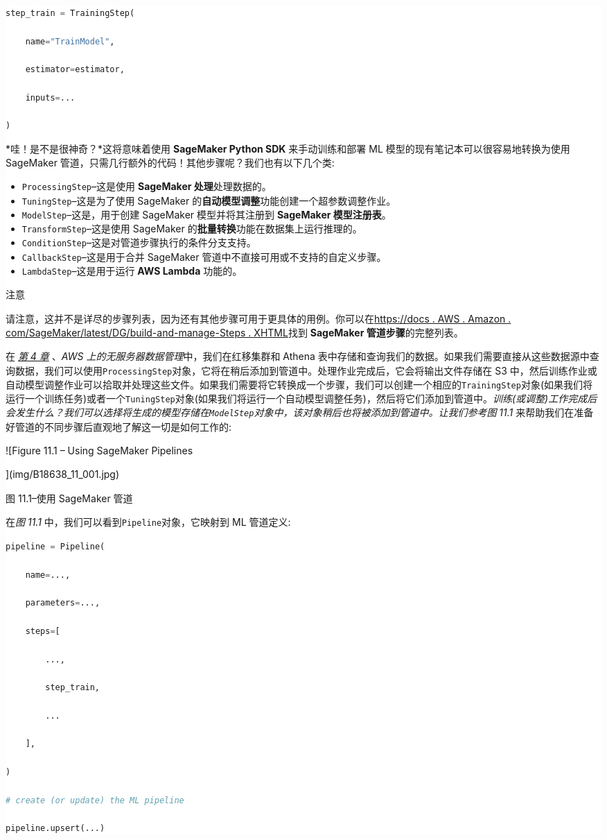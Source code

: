 ```py
step_train = TrainingStep(

    name="TrainModel",

    estimator=estimator,

    inputs=...

)
```

*哇！是不是很神奇？*这将意味着使用 **SageMaker Python SDK** 来手动训练和部署 ML 模型的现有笔记本可以很容易地转换为使用 SageMaker 管道，只需几行额外的代码！其他步骤呢？我们也有以下几个类:

*   `ProcessingStep`–这是使用 **SageMaker 处理**处理数据的。
*   `TuningStep`–这是为了使用 SageMaker 的**自动模型调整**功能创建一个超参数调整作业。
*   `ModelStep`–这是，用于创建 SageMaker 模型并将其注册到 **SageMaker 模型注册表**。
*   `TransformStep`–这是使用 SageMaker 的**批量转换**功能在数据集上运行推理的。
*   `ConditionStep`–这是对管道步骤执行的条件分支支持。
*   `CallbackStep`–这是用于合并 SageMaker 管道中不直接可用或不支持的自定义步骤。
*   `LambdaStep`–这是用于运行 **AWS Lambda** 功能的。

注意

请注意，这并不是详尽的步骤列表，因为还有其他步骤可用于更具体的用例。你可以在[https://docs . AWS . Amazon . com/SageMaker/latest/DG/build-and-manage-Steps . XHTML](https://docs.aws.amazon.com/sagemaker/latest/dg/build-and-manage-steps.xhtml)找到 **SageMaker 管道步骤**的完整列表。

在 [*第 4 章*](B18638_04.xhtml#_idTextAnchor079) 、*AWS 上的无服务器数据管理*中，我们在红移集群和 Athena 表中存储和查询我们的数据。如果我们需要直接从这些数据源中查询数据，我们可以使用`ProcessingStep`对象，它将在稍后添加到管道中。处理作业完成后，它会将输出文件存储在 S3 中，然后训练作业或自动模型调整作业可以拾取并处理这些文件。如果我们需要将它转换成一个步骤，我们可以创建一个相应的`TrainingStep`对象(如果我们将运行一个训练任务)或者一个`TuningStep`对象(如果我们将运行一个自动模型调整任务)，然后将它们添加到管道中。*训练(或调整)工作完成后会发生什么？*我们可以选择将生成的模型存储在`ModelStep`对象中，该对象稍后也将被添加到管道中。让我们参考*图 11.1* 来帮助我们在准备好管道的不同步骤后直观地了解这一切是如何工作的:

![Figure 11.1 – Using SageMaker Pipelines

](img/B18638_11_001.jpg)

图 11.1–使用 SageMaker 管道

在*图 11.1* 中，我们可以看到`Pipeline`对象，它映射到 ML 管道定义:

```py
pipeline = Pipeline(

    name=...,

    parameters=...,

    steps=[

        ..., 

        step_train,

        ...

    ],

)

# create (or update) the ML pipeline

pipeline.upsert(...)
```
